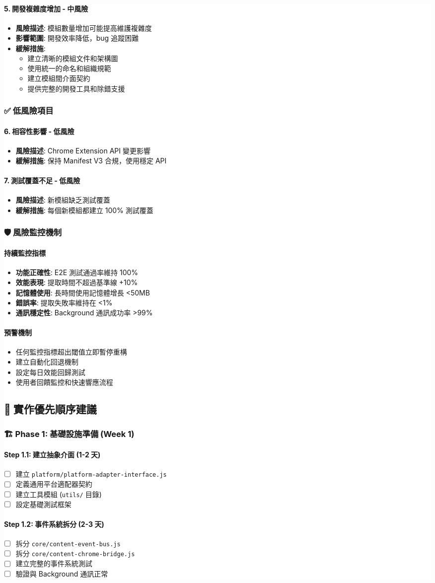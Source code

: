 #### 5. **開發複雜度增加 - 中風險**

- **風險描述**: 模組數量增加可能提高維護複雜度
- **影響範圍**: 開發效率降低，bug 追蹤困難
- **緩解措施**:
  - 建立清晰的模組文件和架構圖
  - 使用統一的命名和組織規範
  - 建立模組間介面契約
  - 提供完整的開發工具和除錯支援

### ✅ **低風險項目**

#### 6. **相容性影響 - 低風險**

- **風險描述**: Chrome Extension API 變更影響
- **緩解措施**: 保持 Manifest V3 合規，使用穩定 API

#### 7. **測試覆蓋不足 - 低風險**

- **風險描述**: 新模組缺乏測試覆蓋
- **緩解措施**: 每個新模組都建立 100% 測試覆蓋

### 🛡️ **風險監控機制**

#### 持續監控指標

- **功能正確性**: E2E 測試通過率維持 100%
- **效能表現**: 提取時間不超過基準線 +10%
- **記憶體使用**: 長時間使用記憶體增長 <50MB
- **錯誤率**: 提取失敗率維持在 <1%
- **通訊穩定性**: Background 通訊成功率 >99%

#### 預警機制

- 任何監控指標超出閾值立即暫停重構
- 建立自動化回退機制
- 設定每日效能回歸測試
- 使用者回饋監控和快速響應流程

## 🔧 實作優先順序建議

### 🏗️ **Phase 1: 基礎設施準備 (Week 1)**

#### Step 1.1: 建立抽象介面 (1-2 天)

- [ ] 建立 `platform/platform-adapter-interface.js`
- [ ] 定義通用平台適配器契約
- [ ] 建立工具模組 (`utils/` 目錄)
- [ ] 設定基礎測試框架

#### Step 1.2: 事件系統拆分 (2-3 天)

- [ ] 拆分 `core/content-event-bus.js`
- [ ] 拆分 `core/content-chrome-bridge.js`
- [ ] 建立完整的事件系統測試
- [ ] 驗證與 Background 通訊正常
